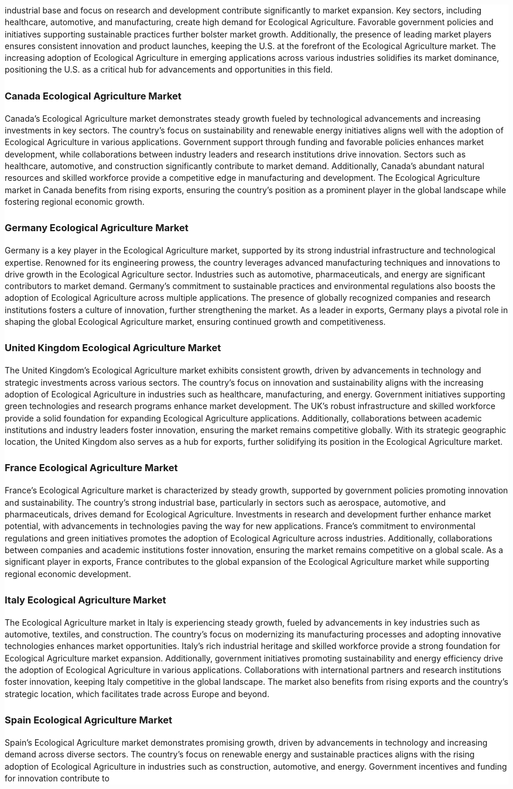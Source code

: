 industrial base and focus on research and development contribute significantly to market expansion. Key sectors, including healthcare, automotive, and manufacturing, create high demand for Ecological Agriculture. Favorable government policies and initiatives supporting sustainable practices further bolster market growth. Additionally, the presence of leading market players ensures consistent innovation and product launches, keeping the U.S. at the forefront of the Ecological Agriculture market. The increasing adoption of Ecological Agriculture in emerging applications across various industries solidifies its market dominance, positioning the U.S. as a critical hub for advancements and opportunities in this field.</p><h3>Canada Ecological Agriculture Market</h3><p>Canada&rsquo;s Ecological Agriculture market demonstrates steady growth fueled by technological advancements and increasing investments in key sectors. The country&rsquo;s focus on sustainability and renewable energy initiatives aligns well with the adoption of Ecological Agriculture in various applications. Government support through funding and favorable policies enhances market development, while collaborations between industry leaders and research institutions drive innovation. Sectors such as healthcare, automotive, and construction significantly contribute to market demand. Additionally, Canada&rsquo;s abundant natural resources and skilled workforce provide a competitive edge in manufacturing and development. The Ecological Agriculture market in Canada benefits from rising exports, ensuring the country&rsquo;s position as a prominent player in the global landscape while fostering regional economic growth.</p><h3>Germany Ecological Agriculture Market</h3><p>Germany is a key player in the Ecological Agriculture market, supported by its strong industrial infrastructure and technological expertise. Renowned for its engineering prowess, the country leverages advanced manufacturing techniques and innovations to drive growth in the Ecological Agriculture sector. Industries such as automotive, pharmaceuticals, and energy are significant contributors to market demand. Germany&rsquo;s commitment to sustainable practices and environmental regulations also boosts the adoption of Ecological Agriculture across multiple applications. The presence of globally recognized companies and research institutions fosters a culture of innovation, further strengthening the market. As a leader in exports, Germany plays a pivotal role in shaping the global Ecological Agriculture market, ensuring continued growth and competitiveness.</p><h3>United Kingdom Ecological Agriculture Market</h3><p>The United Kingdom&rsquo;s Ecological Agriculture market exhibits consistent growth, driven by advancements in technology and strategic investments across various sectors. The country&rsquo;s focus on innovation and sustainability aligns with the increasing adoption of Ecological Agriculture in industries such as healthcare, manufacturing, and energy. Government initiatives supporting green technologies and research programs enhance market development. The UK&rsquo;s robust infrastructure and skilled workforce provide a solid foundation for expanding Ecological Agriculture applications. Additionally, collaborations between academic institutions and industry leaders foster innovation, ensuring the market remains competitive globally. With its strategic geographic location, the United Kingdom also serves as a hub for exports, further solidifying its position in the Ecological Agriculture market.</p><h3>France Ecological Agriculture Market</h3><p>France&rsquo;s Ecological Agriculture market is characterized by steady growth, supported by government policies promoting innovation and sustainability. The country&rsquo;s strong industrial base, particularly in sectors such as aerospace, automotive, and pharmaceuticals, drives demand for Ecological Agriculture. Investments in research and development further enhance market potential, with advancements in technologies paving the way for new applications. France&rsquo;s commitment to environmental regulations and green initiatives promotes the adoption of Ecological Agriculture across industries. Additionally, collaborations between companies and academic institutions foster innovation, ensuring the market remains competitive on a global scale. As a significant player in exports, France contributes to the global expansion of the Ecological Agriculture market while supporting regional economic development.</p><h3>Italy Ecological Agriculture Market</h3><p>The Ecological Agriculture market in Italy is experiencing steady growth, fueled by advancements in key industries such as automotive, textiles, and construction. The country&rsquo;s focus on modernizing its manufacturing processes and adopting innovative technologies enhances market opportunities. Italy&rsquo;s rich industrial heritage and skilled workforce provide a strong foundation for Ecological Agriculture market expansion. Additionally, government initiatives promoting sustainability and energy efficiency drive the adoption of Ecological Agriculture in various applications. Collaborations with international partners and research institutions foster innovation, keeping Italy competitive in the global landscape. The market also benefits from rising exports and the country&rsquo;s strategic location, which facilitates trade across Europe and beyond.</p><h3>Spain Ecological Agriculture Market</h3><p>Spain&rsquo;s Ecological Agriculture market demonstrates promising growth, driven by advancements in technology and increasing demand across diverse sectors. The country&rsquo;s focus on renewable energy and sustainable practices aligns with the rising adoption of Ecological Agriculture in industries such as construction, automotive, and energy. Government incentives and funding for innovation contribute to